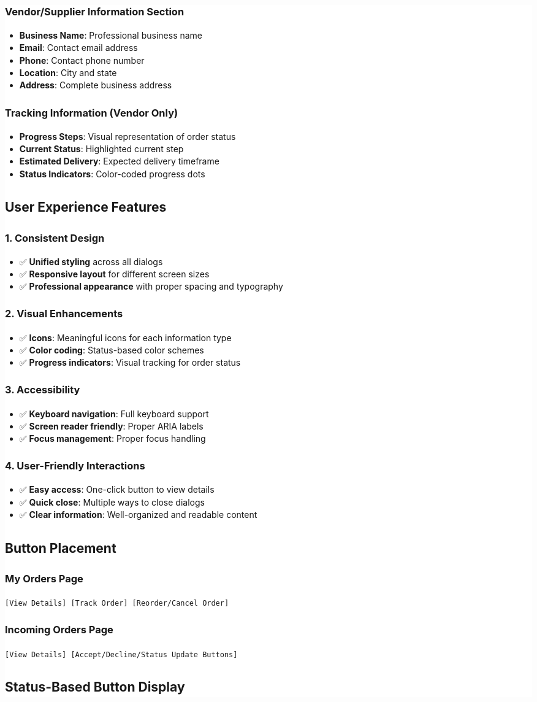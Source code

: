 ### **Vendor/Supplier Information Section**
- **Business Name**: Professional business name
- **Email**: Contact email address
- **Phone**: Contact phone number
- **Location**: City and state
- **Address**: Complete business address

### **Tracking Information (Vendor Only)**
- **Progress Steps**: Visual representation of order status
- **Current Status**: Highlighted current step
- **Estimated Delivery**: Expected delivery timeframe
- **Status Indicators**: Color-coded progress dots

## User Experience Features

### **1. Consistent Design**
- ✅ **Unified styling** across all dialogs
- ✅ **Responsive layout** for different screen sizes
- ✅ **Professional appearance** with proper spacing and typography

### **2. Visual Enhancements**
- ✅ **Icons**: Meaningful icons for each information type
- ✅ **Color coding**: Status-based color schemes
- ✅ **Progress indicators**: Visual tracking for order status

### **3. Accessibility**
- ✅ **Keyboard navigation**: Full keyboard support
- ✅ **Screen reader friendly**: Proper ARIA labels
- ✅ **Focus management**: Proper focus handling

### **4. User-Friendly Interactions**
- ✅ **Easy access**: One-click button to view details
- ✅ **Quick close**: Multiple ways to close dialogs
- ✅ **Clear information**: Well-organized and readable content

## Button Placement

### **My Orders Page**
```
[View Details] [Track Order] [Reorder/Cancel Order]
```

### **Incoming Orders Page**
```
[View Details] [Accept/Decline/Status Update Buttons]
```

## Status-Based Button Display
